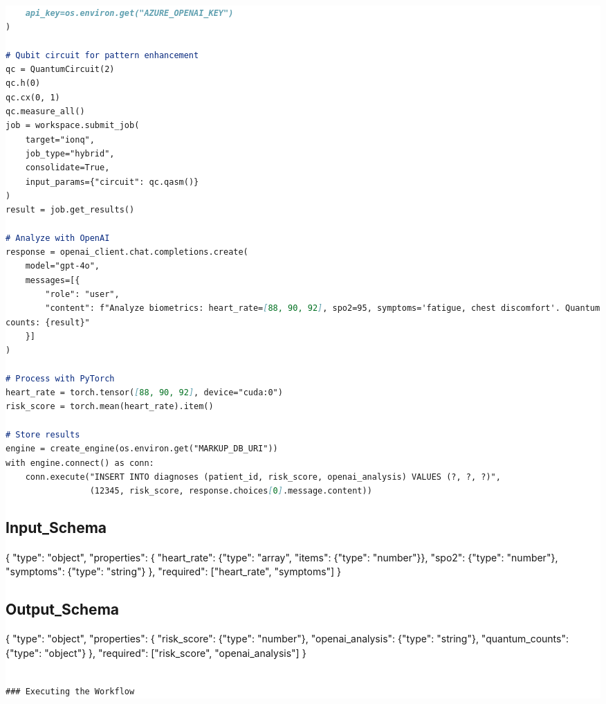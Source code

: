 ```markdown
    api_key=os.environ.get("AZURE_OPENAI_KEY")
)

# Qubit circuit for pattern enhancement
qc = QuantumCircuit(2)
qc.h(0)
qc.cx(0, 1)
qc.measure_all()
job = workspace.submit_job(
    target="ionq",
    job_type="hybrid",
    consolidate=True,
    input_params={"circuit": qc.qasm()}
)
result = job.get_results()

# Analyze with OpenAI
response = openai_client.chat.completions.create(
    model="gpt-4o",
    messages=[{
        "role": "user",
        "content": f"Analyze biometrics: heart_rate=[88, 90, 92], spo2=95, symptoms='fatigue, chest discomfort'. Quantum counts: {result}"
    }]
)

# Process with PyTorch
heart_rate = torch.tensor([88, 90, 92], device="cuda:0")
risk_score = torch.mean(heart_rate).item()

# Store results
engine = create_engine(os.environ.get("MARKUP_DB_URI"))
with engine.connect() as conn:
    conn.execute("INSERT INTO diagnoses (patient_id, risk_score, openai_analysis) VALUES (?, ?, ?)",
                 (12345, risk_score, response.choices[0].message.content))
```

## Input_Schema
{
  "type": "object",
  "properties": {
    "heart_rate": {"type": "array", "items": {"type": "number"}},
    "spo2": {"type": "number"},
    "symptoms": {"type": "string"}
  },
  "required": ["heart_rate", "symptoms"]
}

## Output_Schema
{
  "type": "object",
  "properties": {
    "risk_score": {"type": "number"},
    "openai_analysis": {"type": "string"},
    "quantum_counts": {"type": "object"}
  },
  "required": ["risk_score", "openai_analysis"]
}
```

### Executing the Workflow
```